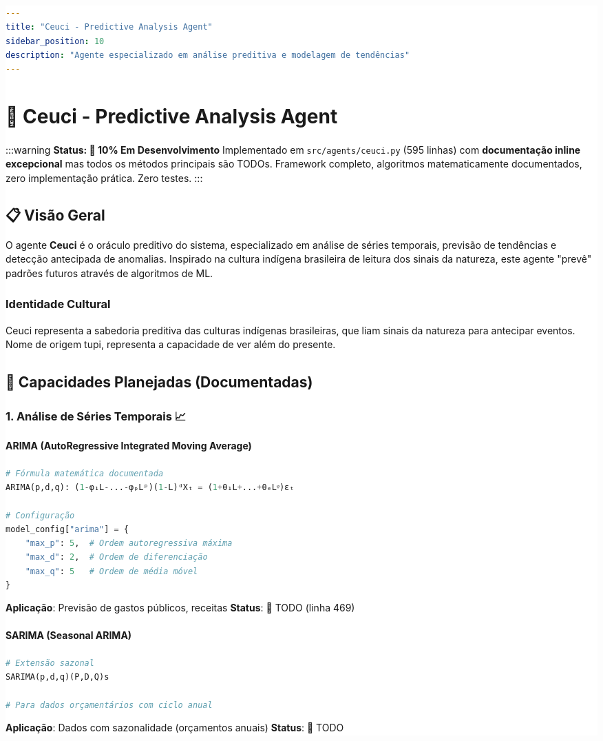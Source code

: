 ```yaml
---
title: "Ceuci - Predictive Analysis Agent"
sidebar_position: 10
description: "Agente especializado em análise preditiva e modelagem de tendências"
---
```


# 🔮 Ceuci - Predictive Analysis Agent

:::warning **Status: 🚧 10% Em Desenvolvimento**
Implementado em `src/agents/ceuci.py` (595 linhas) com **documentação inline excepcional** mas todos os métodos principais são TODOs.
Framework completo, algoritmos matematicamente documentados, zero implementação prática. Zero testes.
:::

## 📋 Visão Geral

O agente **Ceuci** é o oráculo preditivo do sistema, especializado em análise de séries temporais, previsão de tendências e detecção antecipada de anomalias. Inspirado na cultura indígena brasileira de leitura dos sinais da natureza, este agente "prevê" padrões futuros através de algoritmos de ML.

### Identidade Cultural

Ceuci representa a sabedoria preditiva das culturas indígenas brasileiras, que liam sinais da natureza para antecipar eventos. Nome de origem tupi, representa a capacidade de ver além do presente.

## 🎯 Capacidades Planejadas (Documentadas)

### 1. **Análise de Séries Temporais** 📈

#### ARIMA (AutoRegressive Integrated Moving Average)
```python
# Fórmula matemática documentada
ARIMA(p,d,q): (1-φ₁L-...-φₚLᵖ)(1-L)ᵈXₜ = (1+θ₁L+...+θₑLᵠ)εₜ

# Configuração
model_config["arima"] = {
    "max_p": 5,  # Ordem autoregressiva máxima
    "max_d": 2,  # Ordem de diferenciação
    "max_q": 5   # Ordem de média móvel
}
```
**Aplicação**: Previsão de gastos públicos, receitas
**Status**: 🔴 TODO (linha 469)

#### SARIMA (Seasonal ARIMA)
```python
# Extensão sazonal
SARIMA(p,d,q)(P,D,Q)s

# Para dados orçamentários com ciclo anual
```
**Aplicação**: Dados com sazonalidade (orçamentos anuais)
**Status**: 🔴 TODO

